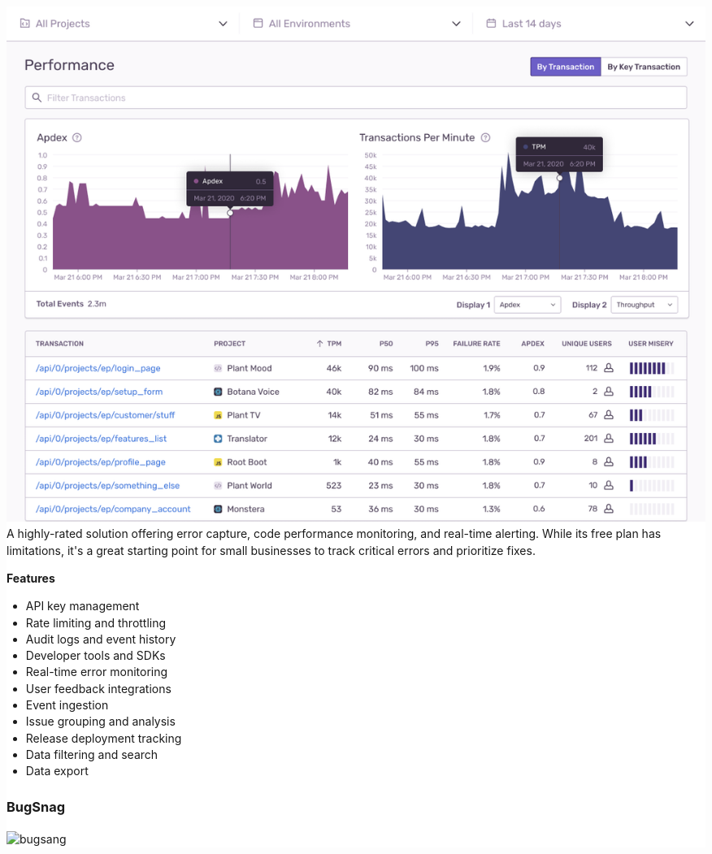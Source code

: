 ![sentry](./sentry%20api.png)
A highly-rated solution offering error capture, code performance monitoring, and real-time alerting. While its free plan has limitations, it's a great starting point for small businesses to track critical errors and prioritize fixes.

**Features**
* API key management
* Rate limiting and throttling
* Audit logs and event history
* Developer tools and SDKs
* Real-time error monitoring
* User feedback integrations
* Event ingestion
* Issue grouping and analysis
* Release deployment tracking
* Data filtering and search
* Data export

### BugSnag
![bugsang](./BugSnag.avif)
